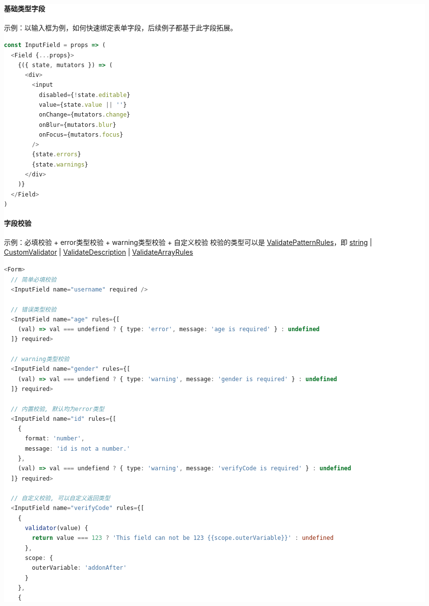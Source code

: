 #### 基础类型字段

示例：以输入框为例，如何快速绑定表单字段，后续例子都基于此字段拓展。

```typescript
const InputField = props => (
  <Field {...props}>
    {({ state, mutators }) => (
      <div>
        <input
          disabled={!state.editable}
          value={state.value || ''}
          onChange={mutators.change}
          onBlur={mutators.blur}
          onFocus={mutators.focus}
        />
        {state.errors}
        {state.warnings}
      </div>
    )}
  </Field>
)
```

#### 字段校验

示例：必填校验 + error类型校验 + warning类型校验 + 自定义校验
校验的类型可以是 [ValidatePatternRules](#ValidatePatternRules)，即 [string](#string内置校验规则) | [CustomValidator](#CustomValidator) | [ValidateDescription](#ValidateDescription) | [ValidateArrayRules](#ValidateArrayRules)

```typescript
<Form>
  // 简单必填校验
  <InputField name="username" required />

  // 错误类型校验
  <InputField name="age" rules={[
    (val) => val === undefiend ? { type: 'error', message: 'age is required' } : undefined
  ]} required>

  // warning类型校验
  <InputField name="gender" rules={[
    (val) => val === undefiend ? { type: 'warning', message: 'gender is required' } : undefined
  ]} required>

  // 内置校验, 默认均为error类型
  <InputField name="id" rules={[
    {
      format: 'number',
      message: 'id is not a number.'
    },
    (val) => val === undefiend ? { type: 'warning', message: 'verifyCode is required' } : undefined
  ]} required>

  // 自定义校验, 可以自定义返回类型
  <InputField name="verifyCode" rules={[
    {
      validator(value) {
        return value === 123 ? 'This field can not be 123 {{scope.outerVariable}}' : undefined
      },
      scope: {
        outerVariable: 'addonAfter'
      }
    },
    {
```